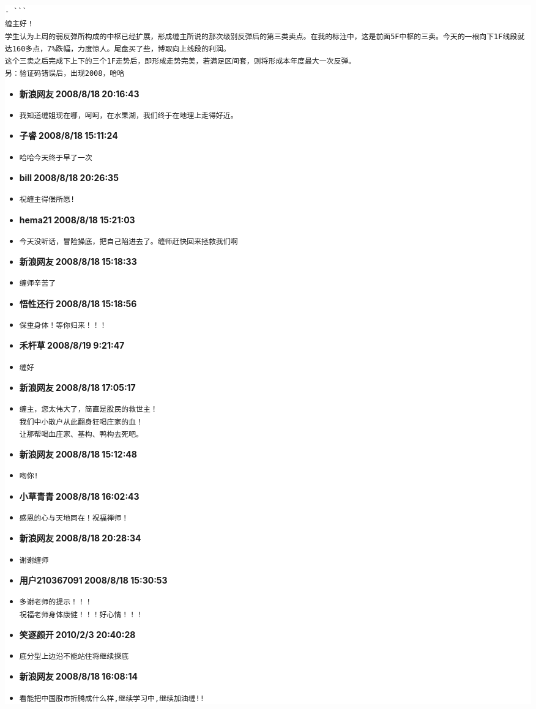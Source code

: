   ```
- ```
  缠主好！
  学生认为上周的弱反弹所构成的中枢已经扩展，形成缠主所说的那次级别反弹后的第三类卖点。在我的标注中，这是前面5F中枢的三卖。今天的一根向下1F线段就达160多点，7%跌幅，力度惊人。尾盘买了些，博取向上线段的利润。
  这个三卖之后完成下上下的三个1F走势后，即形成走势完美，若满足区间套，则将形成本年度最大一次反弹。
  另：验证码错误后，出现2008，哈哈
  ```
- **新浪网友 2008/8/18 20:16:43**
- ```
  我知道缠姐现在哪，呵呵，在水果湖，我们终于在地理上走得好近。
  ```
- **子睿 2008/8/18 15:11:24**
- ```
  哈哈今天终于早了一次
  ```
- **bill 2008/8/18 20:26:35**
- ```
  祝缠主得偿所愿!
  ```
- **hema21 2008/8/18 15:21:03**
- ```
  今天没听话，冒险操底，把自己陷进去了。缠师赶快回来拯救我们啊
  ```
- **新浪网友 2008/8/18 15:18:33**
- ```
  缠师辛苦了
  ```
- **悟性还行 2008/8/18 15:18:56**
- ```
  保重身体！等你归来！！！
  ```
- **禾杆草 2008/8/19 9:21:47**
- ```
  缠好
  ```
- **新浪网友 2008/8/18 17:05:17**
- ```
  缠主，您太伟大了，简直是股民的救世主！
  我们中小散户从此翻身狂喝庄家的血！
  让那帮喝血庄家、基构、鸭构去死吧。
  ```
- **新浪网友 2008/8/18 15:12:48**
- ```
  吻你!
  ```
- **小草青青 2008/8/18 16:02:43**
- ```
  感恩的心与天地同在！祝福禅师！
  ```
- **新浪网友 2008/8/18 20:28:34**
- ```
  谢谢缠师
  ```
- **用户210367091 2008/8/18 15:30:53**
- ```
  多谢老师的提示！！！
  祝福老师身体康健！！！好心情！！！
  ```
- **笑逐颜开 2010/2/3 20:40:28**
- ```
  底分型上边沿不能站住将继续探底
  ```
- **新浪网友 2008/8/18 16:08:14**
- ```
  看能把中国股市折腾成什么样,继续学习中,继续加油缠!!
  ```